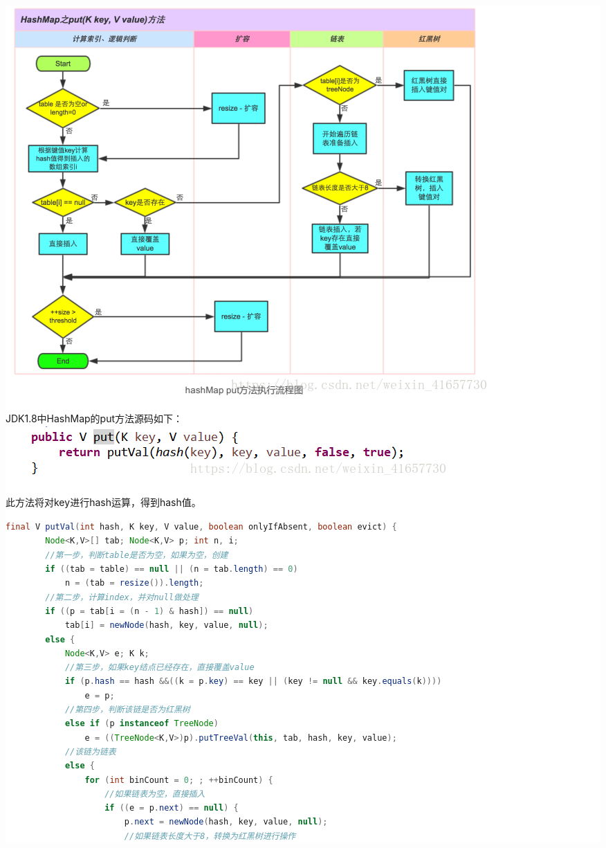 ![put流程](/img/post-img/19-5-22-15.png)

JDK1.8中HashMap的put方法源码如下：
![put源码](/img/post-img/19-5-22-16.png)

此方法将对key进行hash运算，得到hash值。

``` java
final V putVal(int hash, K key, V value, boolean onlyIfAbsent, boolean evict) {
        Node<K,V>[] tab; Node<K,V> p; int n, i;
        //第一步，判断table是否为空，如果为空，创建
        if ((tab = table) == null || (n = tab.length) == 0)
            n = (tab = resize()).length;
        //第二步，计算index，并对null做处理
        if ((p = tab[i = (n - 1) & hash]) == null)
            tab[i] = newNode(hash, key, value, null);
        else {
            Node<K,V> e; K k;
            //第三步，如果key结点已经存在，直接覆盖value
            if (p.hash == hash &&((k = p.key) == key || (key != null && key.equals(k))))
                e = p;
            //第四步，判断该链是否为红黑树
            else if (p instanceof TreeNode)
                e = ((TreeNode<K,V>)p).putTreeVal(this, tab, hash, key, value);
            //该链为链表
            else {
                for (int binCount = 0; ; ++binCount) {
                    //如果链表为空，直接插入
                    if ((e = p.next) == null) {
                        p.next = newNode(hash, key, value, null);
                        //如果链表长度大于8，转换为红黑树进行操作
```